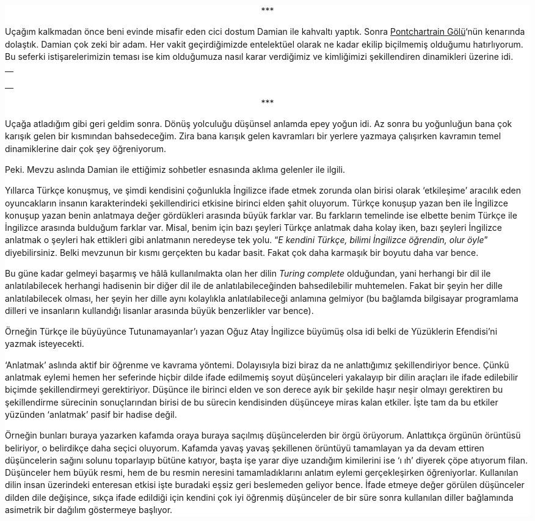 <p style="text-align: center;">
  ***
</p>

Uçağım kalkmadan önce beni evinde misafir eden cici dostum Damian ile kahvaltı yaptık. Sonra [Pontchartrain Gölü](http://meren.org/2009/07/lake-pontchartrain/)&#8216;nün kenarında dolaştık. Damian çok zeki bir adam. Her vakit geçirdiğimizde entelektüel olarak ne kadar ekilip biçilmemiş olduğumu hatırlıyorum. Bu seferki istişarelerimizin teması ise kim olduğumuza nasıl karar verdiğimiz ve kimliğimizi şekillendiren dinamikleri üzerine idi.

<table width="100%" border="0">
  <tr>
    <td align="center">
      <img alt="" src="http://meren.org/wp-content/gallery/nola-revisited/nola-20.jpg" border="0" />
    </td>
  </tr>
</table>

<p style="text-align: center;">
  ***
</p>

Uçağa atladığım gibi geri geldim sonra. Dönüş yolculuğu düşünsel anlamda epey yoğun idi. Az sonra bu yoğunluğun bana çok karışık gelen bir kısmından bahsedeceğim. Zira bana karışık gelen kavramları bir yerlere yazmaya çalışırken kavramın temel dinamiklerine dair çok şey öğreniyorum.

Peki. Mevzu aslında Damian ile ettiğimiz sohbetler esnasında aklıma gelenler ile ilgili.

Yıllarca Türkçe konuşmuş, ve şimdi kendisini çoğunlukla İngilizce ifade etmek zorunda olan birisi olarak &#8216;etkileşime&#8217; aracılık eden oyuncakların insanın karakterindeki şekillendirici etkisine birinci elden şahit oluyorum. Türkçe konuşup yazan ben ile İngilizce konuşup yazan benin anlatmaya değer gördükleri arasında büyük farklar var. Bu farkların temelinde ise elbette benim Türkçe ile İngilizce arasında bulduğum farklar var. Misal, benim için bazı şeyleri Türkçe anlatmak daha kolay iken, bazı şeyleri İngilizce anlatmak o şeyleri hak ettikleri gibi anlatmanın neredeyse tek yolu. &#8220;_E kendini Türkçe, bilimi İngilizce öğrendin, olur öyle_&#8221; diyebilirsiniz. Belki mevzunun bir kısmı gerçekten bu kadar basit. Fakat çok daha karmaşık bir boyutu daha var bence.

Bu güne kadar gelmeyi başarmış ve hâlâ kullanılmakta olan her dilin _Turing complete_ olduğundan, yani herhangi bir dil ile anlatılabilecek herhangi hadisenin bir diğer dil ile de anlatılabileceğinden bahsedilebilir muhtemelen. Fakat bir şeyin her dille anlatılabilecek olması, her şeyin her dille aynı kolaylıkla anlatılabileceği anlamına gelmiyor (bu bağlamda bilgisayar programlama dilleri ve insanların kullandığı lisanlar arasında büyük benzerlikler var bence).

Örneğin Türkçe ile büyüyünce Tutunamayanlar&#8217;ı yazan Oğuz Atay İngilizce büyümüş olsa idi belki de Yüzüklerin Efendisi&#8217;ni yazmak isteyecekti.

&#8216;Anlatmak&#8217; aslında aktif bir öğrenme ve kavrama yöntemi. Dolayısıyla bizi biraz da ne anlattığımız şekillendiriyor bence. Çünkü anlatmak eylemi hemen her seferinde hiçbir dilde ifade edilmemiş soyut düşünceleri yakalayıp bir dilin araçları ile ifade edilebilir biçimde şekillendirmeyi gerektiriyor. Düşünce ile birinci elden ve son derece ayık bir şekilde haşır neşir olmayı gerektiren bu şekillendirme sürecinin sonuçlarından birisi de bu sürecin kendisinden düşünceye miras kalan etkiler. İşte tam da bu etkiler yüzünden &#8216;anlatmak&#8217; pasif bir hadise değil.

Örneğin bunları buraya yazarken kafamda oraya buraya saçılmış düşüncelerden bir örgü örüyorum. Anlattıkça örgünün örüntüsü beliriyor, o belirdikçe daha seçici oluyorum. Kafamda yavaş yavaş şekillenen örüntüyü tamamlayan ya da devam ettiren düşüncelerin sağını solunu toparlayıp bütüne katıyor, başta işe yarar diye uzandığım kimilerini ise &#8216;ı ıh&#8217; diyerek çöpe atıyorum filan. Düşünceler hem büyük resmi, hem de bu resmin neresini tamamladıklarını anlatım eylemi gerçekleşirken öğreniyorlar. Kullanılan dilin insan üzerindeki enteresan etkisi işte buradaki eşsiz geri beslemeden geliyor bence. İfade etmeye değer görülen düşünceler dilden dile değişince, sıkça ifade edildiği için kendini çok iyi öğrenmiş düşünceler de bir süre sonra kullanılan diller bağlamında asimetrik bir dağılım göstermeye başlıyor.
